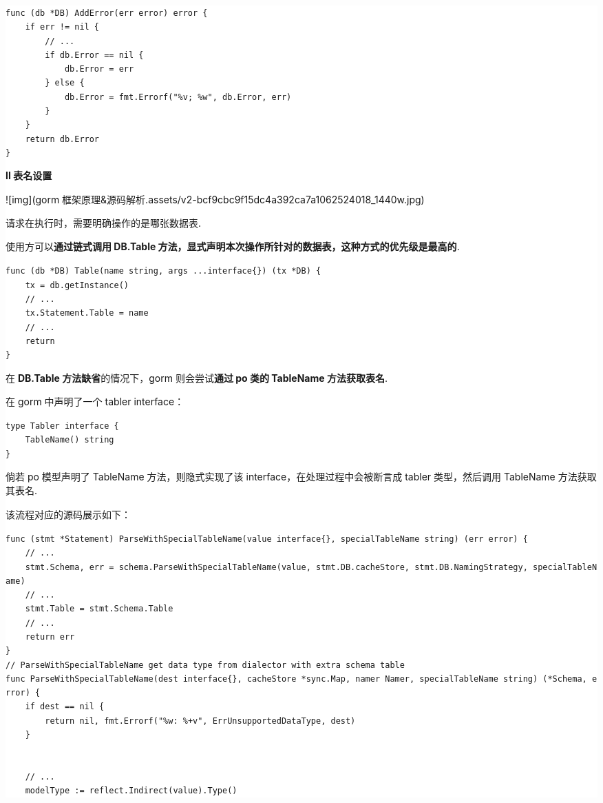 ```text
func (db *DB) AddError(err error) error {
    if err != nil {
        // ...
        if db.Error == nil {
            db.Error = err
        } else {
            db.Error = fmt.Errorf("%v; %w", db.Error, err)
        }
    }
    return db.Error
}
```

**II 表名设置**

![img](gorm 框架原理&源码解析.assets/v2-bcf9cbc9f15dc4a392ca7a1062524018_1440w.jpg)



请求在执行时，需要明确操作的是哪张数据表.

使用方可以**通过链式调用 DB.Table 方法，显式声明本次操作所针对的数据表，这种方式的优先级是最高的**.

```text
func (db *DB) Table(name string, args ...interface{}) (tx *DB) {
    tx = db.getInstance()
    // ...
    tx.Statement.Table = name
    // ...
    return
}
```

在 **DB.Table 方法缺省**的情况下，gorm 则会尝试**通过 po 类的 TableName 方法获取表名**.

在 gorm 中声明了一个 tabler interface：

```text
type Tabler interface {
    TableName() string
}
```



倘若 po 模型声明了 TableName 方法，则隐式实现了该 interface，在处理过程中会被断言成 tabler 类型，然后调用 TableName 方法获取其表名.

该流程对应的源码展示如下：

```text
func (stmt *Statement) ParseWithSpecialTableName(value interface{}, specialTableName string) (err error) {
    // ...
    stmt.Schema, err = schema.ParseWithSpecialTableName(value, stmt.DB.cacheStore, stmt.DB.NamingStrategy, specialTableName)
    // ...
    stmt.Table = stmt.Schema.Table
    // ...
    return err
}
// ParseWithSpecialTableName get data type from dialector with extra schema table
func ParseWithSpecialTableName(dest interface{}, cacheStore *sync.Map, namer Namer, specialTableName string) (*Schema, error) {
    if dest == nil {
        return nil, fmt.Errorf("%w: %+v", ErrUnsupportedDataType, dest)
    }


    // ...
    modelType := reflect.Indirect(value).Type()
```